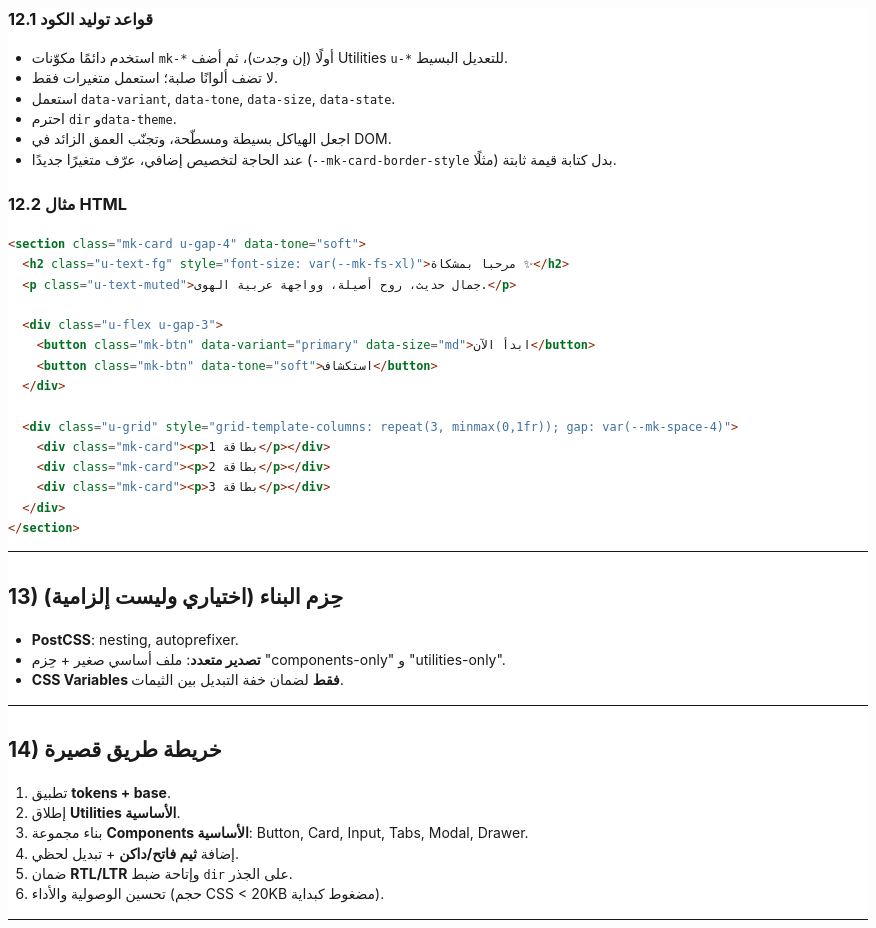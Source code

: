 ### 12.1 قواعد توليد الكود

* استخدم دائمًا مكوّنات `mk-*` أولًا (إن وجدت)، ثم أضف Utilities `u-*` للتعديل البسيط.
* لا تضف ألوانًا صلبة؛ استعمل متغيرات فقط.
* استعمل `data-variant`, `data-tone`, `data-size`, `data-state`.
* احترم `dir` و`data-theme`.
* اجعل الهياكل بسيطة ومسطّحة، وتجنّب العمق الزائد في DOM.
* عند الحاجة لتخصيص إضافي، عرّف متغيرًا جديدًا (`--mk-card-border-style` مثلًا) بدل كتابة قيمة ثابتة.

### 12.2 مثال HTML

```html
<section class="mk-card u-gap-4" data-tone="soft">
  <h2 class="u-text-fg" style="font-size: var(--mk-fs-xl)">مرحبا بمشكاة ✨</h2>
  <p class="u-text-muted">جمال حديث، روح أصيلة، وواجهة عربية الهوى.</p>

  <div class="u-flex u-gap-3">
    <button class="mk-btn" data-variant="primary" data-size="md">ابدأ الآن</button>
    <button class="mk-btn" data-tone="soft">استكشاف</button>
  </div>

  <div class="u-grid" style="grid-template-columns: repeat(3, minmax(0,1fr)); gap: var(--mk-space-4)">
    <div class="mk-card"><p>بطاقة 1</p></div>
    <div class="mk-card"><p>بطاقة 2</p></div>
    <div class="mk-card"><p>بطاقة 3</p></div>
  </div>
</section>
```

---

## 13) حِزم البناء (اختياري وليست إلزامية)

* **PostCSS**: nesting, autoprefixer.
* **تصدير متعدد**: ملف أساسي صغير + حِزم "components-only" و "utilities-only".
* **CSS Variables فقط** لضمان خفة التبديل بين الثيمات.

---

## 14) خريطة طريق قصيرة

1. تطبيق **tokens + base**.
2. إطلاق **Utilities الأساسية**.
3. بناء مجموعة **Components الأساسية**: Button, Card, Input, Tabs, Modal, Drawer.
4. إضافة **ثيم فاتح/داكن** + تبديل لحظي.
5. ضمان **RTL/LTR** وإتاحة ضبط `dir` على الجذر.
6. تحسين الوصولية والأداء (حجم CSS < 20KB مضغوط كبداية).

---
